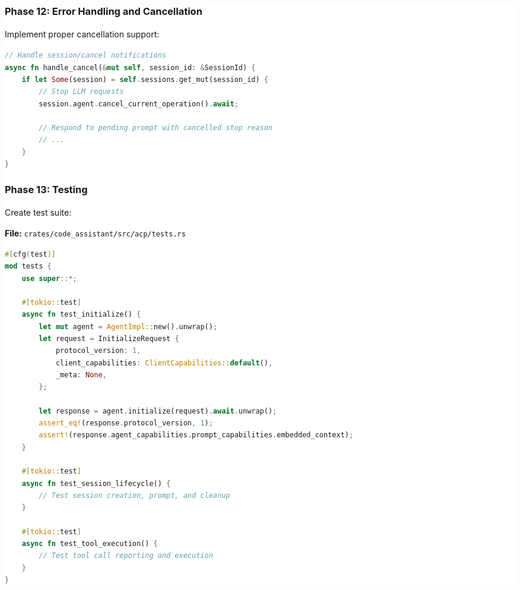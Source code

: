 ### Phase 12: Error Handling and Cancellation

Implement proper cancellation support:

```rust
// Handle session/cancel notifications
async fn handle_cancel(&mut self, session_id: &SessionId) {
    if let Some(session) = self.sessions.get_mut(session_id) {
        // Stop LLM requests
        session.agent.cancel_current_operation().await;

        // Respond to pending prompt with cancelled stop reason
        // ...
    }
}
```

### Phase 13: Testing

Create test suite:

**File:** `crates/code_assistant/src/acp/tests.rs`

```rust
#[cfg(test)]
mod tests {
    use super::*;

    #[tokio::test]
    async fn test_initialize() {
        let mut agent = AgentImpl::new().unwrap();
        let request = InitializeRequest {
            protocol_version: 1,
            client_capabilities: ClientCapabilities::default(),
            _meta: None,
        };

        let response = agent.initialize(request).await.unwrap();
        assert_eq!(response.protocol_version, 1);
        assert!(response.agent_capabilities.prompt_capabilities.embedded_context);
    }

    #[tokio::test]
    async fn test_session_lifecycle() {
        // Test session creation, prompt, and cleanup
    }

    #[tokio::test]
    async fn test_tool_execution() {
        // Test tool call reporting and execution
    }
}
```

